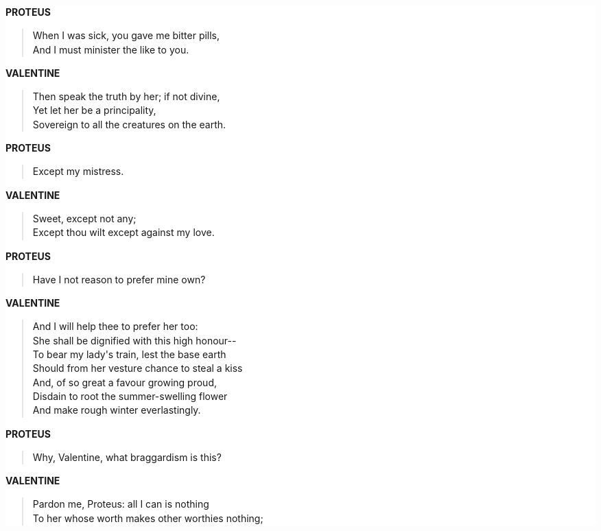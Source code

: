 <A NAME=speech82><b>PROTEUS</b></a>
<blockquote>
<A NAME=2.4.147>When I was sick, you gave me bitter pills,</A><br>
<A NAME=2.4.148>And I must minister the like to you.</A><br>
</blockquote>

<A NAME=speech83><b>VALENTINE</b></a>
<blockquote>
<A NAME=2.4.149>Then speak the truth by her; if not divine,</A><br>
<A NAME=2.4.150>Yet let her be a principality,</A><br>
<A NAME=2.4.151>Sovereign to all the creatures on the earth.</A><br>
</blockquote>

<A NAME=speech84><b>PROTEUS</b></a>
<blockquote>
<A NAME=2.4.152>Except my mistress.</A><br>
</blockquote>

<A NAME=speech85><b>VALENTINE</b></a>
<blockquote>
<A NAME=2.4.153>Sweet, except not any;</A><br>
<A NAME=2.4.154>Except thou wilt except against my love.</A><br>
</blockquote>

<A NAME=speech86><b>PROTEUS</b></a>
<blockquote>
<A NAME=2.4.155>Have I not reason to prefer mine own?</A><br>
</blockquote>

<A NAME=speech87><b>VALENTINE</b></a>
<blockquote>
<A NAME=2.4.156>And I will help thee to prefer her too:</A><br>
<A NAME=2.4.157>She shall be dignified with this high honour--</A><br>
<A NAME=2.4.158>To bear my lady's train, lest the base earth</A><br>
<A NAME=2.4.159>Should from her vesture chance to steal a kiss</A><br>
<A NAME=2.4.160>And, of so great a favour growing proud,</A><br>
<A NAME=2.4.161>Disdain to root the summer-swelling flower</A><br>
<A NAME=2.4.162>And make rough winter everlastingly.</A><br>
</blockquote>

<A NAME=speech88><b>PROTEUS</b></a>
<blockquote>
<A NAME=2.4.163>Why, Valentine, what braggardism is this?</A><br>
</blockquote>

<A NAME=speech89><b>VALENTINE</b></a>
<blockquote>
<A NAME=2.4.164>Pardon me, Proteus: all I can is nothing</A><br>
<A NAME=2.4.165>To her whose worth makes other worthies nothing;</A><br>
